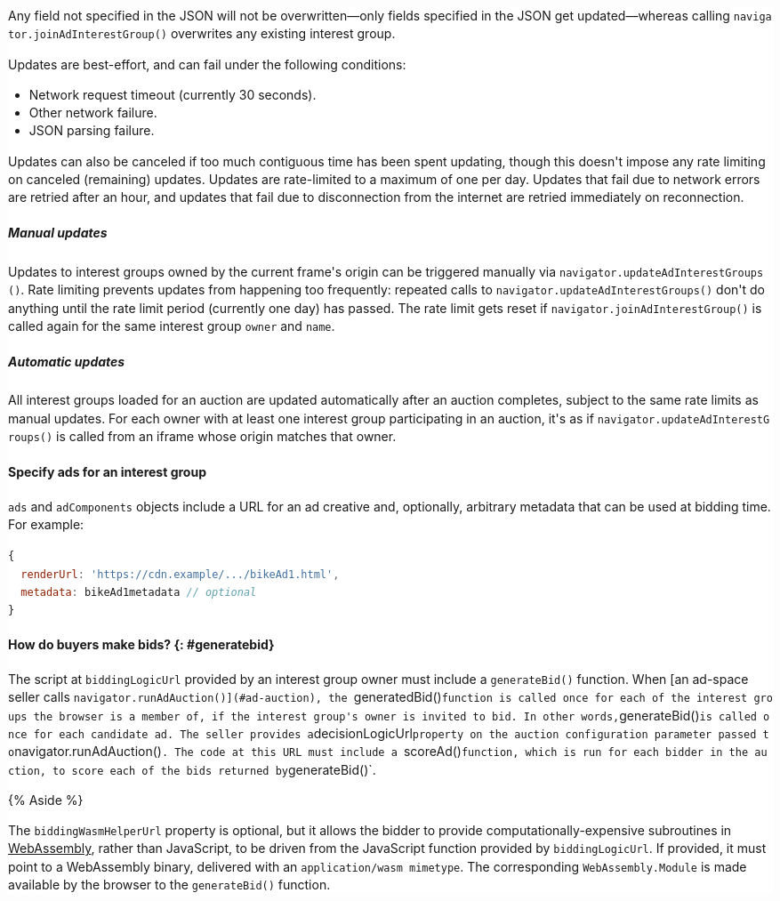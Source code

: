Any field not specified in the JSON will not be overwritten—only fields specified in the JSON get
updated—whereas calling `navigator.joinAdInterestGroup()` overwrites any existing interest group.

Updates are best-effort, and can fail under the following conditions:
* Network request timeout (currently 30 seconds).
* Other network failure.
* JSON parsing failure.

Updates can also be canceled if too much contiguous time has been spent updating, though this
doesn't impose any rate limiting on canceled (remaining) updates. Updates are rate-limited to a
maximum of one per day. Updates that fail due to network errors are retried after an hour, and
updates that fail due to disconnection from the internet are retried immediately on reconnection.

##### Manual updates

Updates to interest groups owned by the current frame's origin can be triggered manually via
`navigator.updateAdInterestGroups()`. Rate limiting prevents updates from happening too frequently:
repeated calls to `navigator.updateAdInterestGroups()` don't do anything until the rate limit
period (currently one day) has passed. The rate limit gets reset if
`navigator.joinAdInterestGroup()` is called again for the same interest group `owner` and `name`.

##### Automatic updates

All interest groups loaded for an auction are updated automatically after an auction completes,
subject to the same rate limits as manual updates. For each owner with at least one interest group
participating in an auction, it's as if `navigator.updateAdInterestGroups()` is called from an
iframe whose origin matches that owner.

#### Specify ads for an interest group

`ads` and `adComponents` objects include a URL for an ad creative and, optionally, arbitrary
metadata that can be used at bidding time. For example:

```javascript
{
  renderUrl: 'https://cdn.example/.../bikeAd1.html',
  metadata: bikeAd1metadata // optional
}
```

#### How do buyers make bids? {: #generatebid}

The script at `biddingLogicUrl` provided by an interest group owner must include a `generateBid()`
function. When [an ad-space seller calls `navigator.runAdAuction()](#ad-auction), the `generatedBid()`
function is called once for each of the interest groups the browser is a member of, if the interest
group's owner is invited to bid. In other words, `generateBid()` is called once for each candidate
ad. The seller provides a `decisionLogicUrl` property on the auction configuration parameter passed
to `navigator.runAdAuction()`. The code at this URL must include a `scoreAd()` function, which is
run for each bidder in the auction, to score each of the bids returned by `generateBid()`.

{% Aside %}

The `biddingWasmHelperUrl` property is optional, but it allows the bidder to provide
computationally-expensive subroutines in [WebAssembly](https://developer.mozilla.org/docs/WebAssembly),
rather than JavaScript, to be driven from the JavaScript function provided by `biddingLogicUrl`. If
provided, it must point to a WebAssembly binary, delivered with an `application/wasm mimetype`. The
corresponding `WebAssembly.Module` is made available by the browser to the `generateBid()` function.
